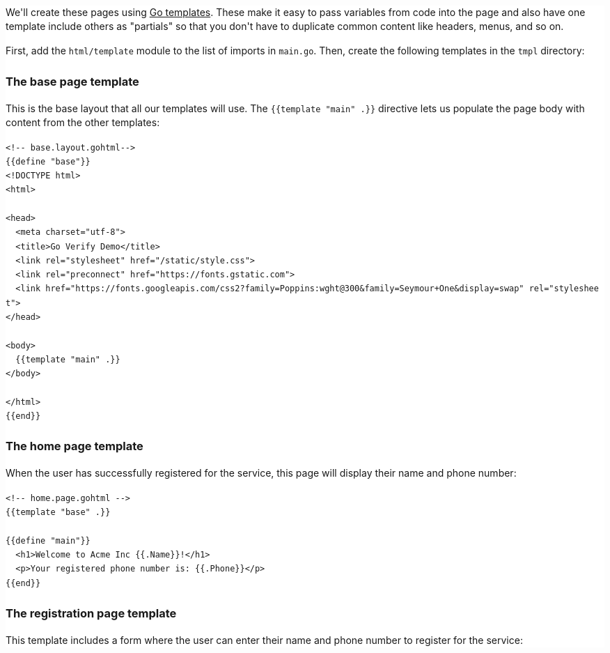 We'll create these pages using [Go templates](https://golang.org/pkg/html/template/). These make it easy to pass variables from code into the page and also have one template include others as "partials" so that you don't have to duplicate common content like headers, menus, and so on.

First, add the `html/template` module to the list of imports in `main.go`. Then, create the following templates in the `tmpl` directory:

### The base page template

This is the base layout that all our templates will use. The `{{template "main" .}}` directive lets us populate the page body with content from the other templates:

```
<!-- base.layout.gohtml-->
{{define "base"}}
<!DOCTYPE html>
<html>

<head>
  <meta charset="utf-8">
  <title>Go Verify Demo</title>
  <link rel="stylesheet" href="/static/style.css">
  <link rel="preconnect" href="https://fonts.gstatic.com">
  <link href="https://fonts.googleapis.com/css2?family=Poppins:wght@300&family=Seymour+One&display=swap" rel="stylesheet">
</head>

<body>
  {{template "main" .}}
</body>

</html>
{{end}}
```

### The home page template

When the user has successfully registered for the service, this page will display their name and phone number:

```
<!-- home.page.gohtml -->
{{template "base" .}}

{{define "main"}}
  <h1>Welcome to Acme Inc {{.Name}}!</h1>
  <p>Your registered phone number is: {{.Phone}}</p>
{{end}} 
```

### The registration page template

This template includes a form where the user can enter their name and phone number to register for the service:

